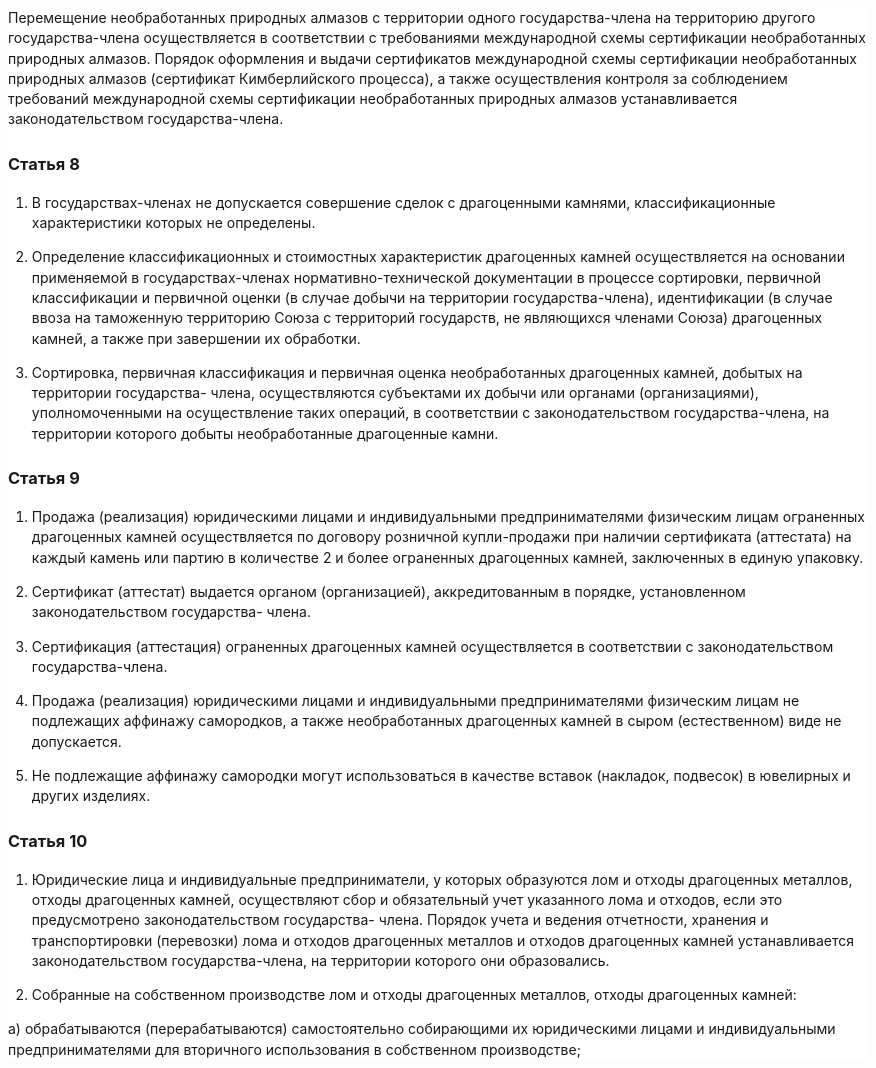 Перемещение необработанных природных алмазов с территории одного государства-члена на территорию другого государства-члена осуществляется в соответствии с требованиями международной схемы сертификации необработанных природных алмазов. Порядок оформления и выдачи сертификатов международной схемы сертификации необработанных природных алмазов (сертификат Кимберлийского процесса), а также осуществления контроля за соблюдением требований международной схемы сертификации необработанных природных алмазов устанавливается законодательством государства-члена.

### Статья 8

1. В государствах-членах не допускается совершение сделок с драгоценными камнями, классификационные характеристики которых не определены.

2. Определение классификационных и стоимостных характеристик драгоценных камней осуществляется на основании применяемой в государствах-членах нормативно-технической документации в процессе сортировки, первичной классификации и первичной оценки (в случае добычи на территории государства-члена), идентификации (в случае ввоза на таможенную территорию Союза с территорий государств, не являющихся членами Союза) драгоценных камней, а также при завершении их обработки.

3. Сортировка, первичная классификация и первичная оценка необработанных драгоценных камней, добытых на территории государства- члена, осуществляются субъектами их добычи или органами (организациями), уполномоченными на осуществление таких операций, в соответствии с законодательством государства-члена, на территории которого добыты необработанные драгоценные камни.

### Статья 9

1. Продажа (реализация) юридическими лицами и индивидуальными предпринимателями физическим лицам ограненных драгоценных камней осуществляется по договору розничной купли-продажи при наличии сертификата (аттестата) на каждый камень или партию в количестве 2 и более ограненных драгоценных камней, заключенных в единую упаковку.

2. Сертификат (аттестат) выдается органом (организацией), аккредитованным в порядке, установленном законодательством государства- члена.

3. Сертификация (аттестация) ограненных драгоценных камней осуществляется в соответствии с законодательством государства-члена.

4. Продажа (реализация) юридическими лицами и индивидуальными предпринимателями физическим лицам не подлежащих аффинажу самородков, а также необработанных драгоценных камней в сыром (естественном) виде не допускается.

5. Не подлежащие аффинажу самородки могут использоваться в качестве вставок (накладок, подвесок) в ювелирных и других изделиях.

### Статья 10

1. Юридические лица и индивидуальные предприниматели, у которых образуются лом и отходы драгоценных металлов, отходы драгоценных камней, осуществляют сбор и обязательный учет указанного лома и отходов, если это предусмотрено законодательством государства- члена. Порядок учета и ведения отчетности, хранения и транспортировки (перевозки) лома и отходов драгоценных металлов и отходов драгоценных камней устанавливается законодательством государства-члена, на территории которого они образовались.

2. Собранные на собственном производстве лом и отходы драгоценных металлов, отходы драгоценных камней:

а) обрабатываются (перерабатываются) самостоятельно собирающими их юридическими лицами и индивидуальными предпринимателями для вторичного использования в собственном производстве;
